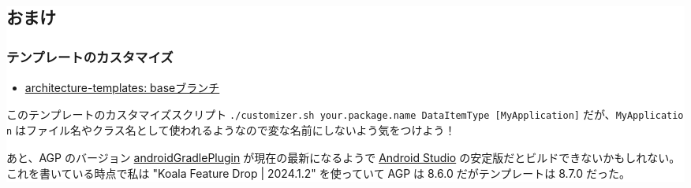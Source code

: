 ## おまけ

### テンプレートのカスタマイズ

* [architecture-templates: baseブランチ](https://github.com/android/architecture-templates/tree/base)

このテンプレートのカスタマイズスクリプト `./customizer.sh your.package.name DataItemType [MyApplication]` だが、`MyApplication` はファイル名やクラス名として使われるようなので変な名前にしないよう気をつけよう！

あと、AGP のバージョン [androidGradlePlugin](https://github.com/android/architecture-templates/blob/base/gradle/libs.versions.toml) が現在の最新になるようで [Android Studio](https://developer.android.com/studio) の安定版だとビルドできないかもしれない。  
これを書いている時点で私は "Koala Feature Drop | 2024.1.2" を使っていて AGP は 8.6.0 だがテンプレートは 8.7.0 だった。
